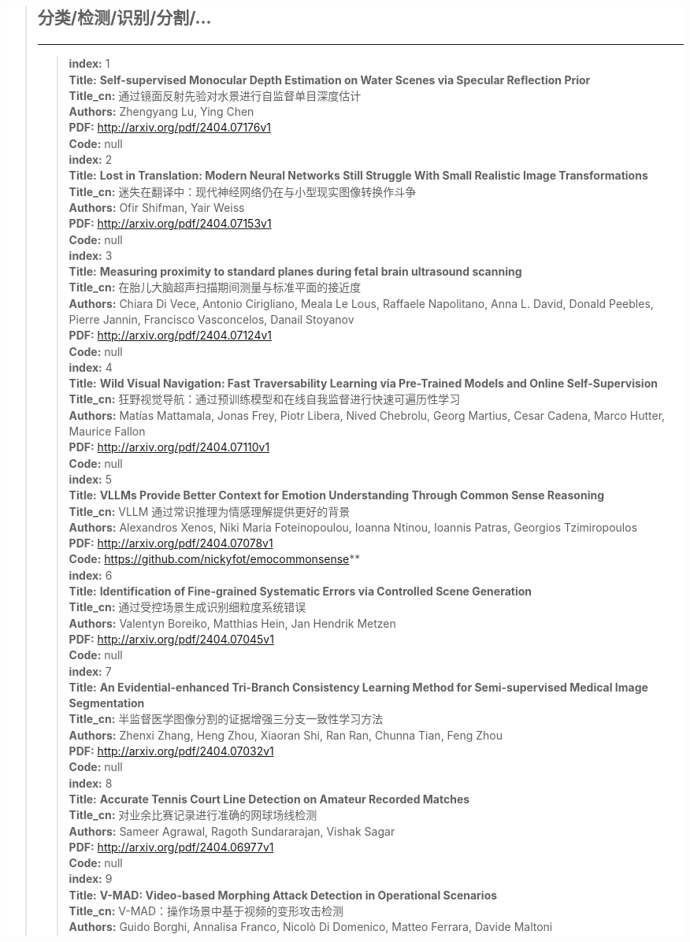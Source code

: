 >## **分类/检测/识别/分割/...**
>---
>>**index:** 1<br />
**Title:** **Self-supervised Monocular Depth Estimation on Water Scenes via Specular Reflection Prior**<br />
**Title_cn:** 通过镜面反射先验对水景进行自监督单目深度估计<br />
**Authors:** Zhengyang Lu, Ying Chen<br />
**PDF:** <http://arxiv.org/pdf/2404.07176v1><br />
**Code:** null<br />
>>**index:** 2<br />
**Title:** **Lost in Translation: Modern Neural Networks Still Struggle With Small Realistic Image Transformations**<br />
**Title_cn:** 迷失在翻译中：现代神经网络仍在与小型现实图像转换作斗争<br />
**Authors:** Ofir Shifman, Yair Weiss<br />
**PDF:** <http://arxiv.org/pdf/2404.07153v1><br />
**Code:** null<br />
>>**index:** 3<br />
**Title:** **Measuring proximity to standard planes during fetal brain ultrasound scanning**<br />
**Title_cn:** 在胎儿大脑超声扫描期间测量与标准平面的接近度<br />
**Authors:** Chiara Di Vece, Antonio Cirigliano, Meala Le Lous, Raffaele Napolitano, Anna L. David, Donald Peebles, Pierre Jannin, Francisco Vasconcelos, Danail Stoyanov<br />
**PDF:** <http://arxiv.org/pdf/2404.07124v1><br />
**Code:** null<br />
>>**index:** 4<br />
**Title:** **Wild Visual Navigation: Fast Traversability Learning via Pre-Trained Models and Online Self-Supervision**<br />
**Title_cn:** 狂野视觉导航：通过预训练模型和在线自我监督进行快速可遍历性学习<br />
**Authors:** Matías Mattamala, Jonas Frey, Piotr Libera, Nived Chebrolu, Georg Martius, Cesar Cadena, Marco Hutter, Maurice Fallon<br />
**PDF:** <http://arxiv.org/pdf/2404.07110v1><br />
**Code:** null<br />
>>**index:** 5<br />
**Title:** **VLLMs Provide Better Context for Emotion Understanding Through Common Sense Reasoning**<br />
**Title_cn:** VLLM 通过常识推理为情感理解提供更好的背景<br />
**Authors:** Alexandros Xenos, Niki Maria Foteinopoulou, Ioanna Ntinou, Ioannis Patras, Georgios Tzimiropoulos<br />
**PDF:** <http://arxiv.org/pdf/2404.07078v1><br />
**Code:** <https://github.com/nickyfot/emocommonsense>**<br />
>>**index:** 6<br />
**Title:** **Identification of Fine-grained Systematic Errors via Controlled Scene Generation**<br />
**Title_cn:** 通过受控场景生成识别细粒度系统错误<br />
**Authors:** Valentyn Boreiko, Matthias Hein, Jan Hendrik Metzen<br />
**PDF:** <http://arxiv.org/pdf/2404.07045v1><br />
**Code:** null<br />
>>**index:** 7<br />
**Title:** **An Evidential-enhanced Tri-Branch Consistency Learning Method for Semi-supervised Medical Image Segmentation**<br />
**Title_cn:** 半监督医学图像分割的证据增强三分支一致性学习方法<br />
**Authors:** Zhenxi Zhang, Heng Zhou, Xiaoran Shi, Ran Ran, Chunna Tian, Feng Zhou<br />
**PDF:** <http://arxiv.org/pdf/2404.07032v1><br />
**Code:** null<br />
>>**index:** 8<br />
**Title:** **Accurate Tennis Court Line Detection on Amateur Recorded Matches**<br />
**Title_cn:** 对业余比赛记录进行准确的网球场线检测<br />
**Authors:** Sameer Agrawal, Ragoth Sundararajan, Vishak Sagar<br />
**PDF:** <http://arxiv.org/pdf/2404.06977v1><br />
**Code:** null<br />
>>**index:** 9<br />
**Title:** **V-MAD: Video-based Morphing Attack Detection in Operational Scenarios**<br />
**Title_cn:** V-MAD：操作场景中基于视频的变形攻击检测<br />
**Authors:** Guido Borghi, Annalisa Franco, Nicolò Di Domenico, Matteo Ferrara, Davide Maltoni<br />